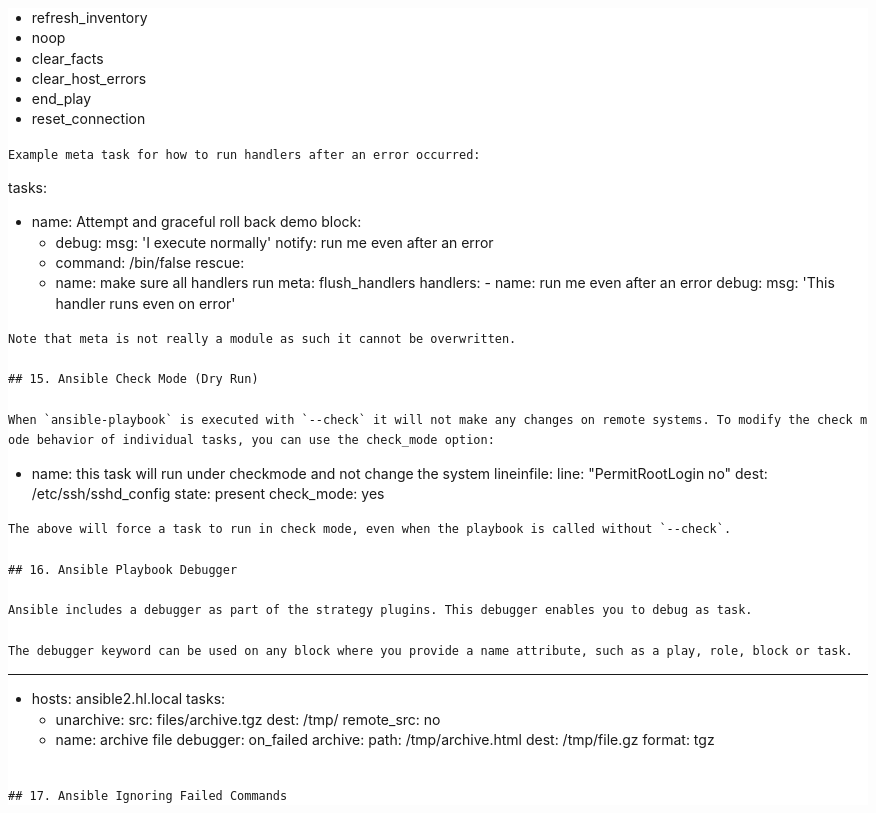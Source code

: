 * refresh_inventory
* noop
* clear_facts
* clear_host_errors
* end_play
* reset_connection
```
Example meta task for how to run handlers after an error occurred:
```
 tasks:
   - name: Attempt and graceful roll back demo
     block:
       - debug:
           msg: 'I execute normally'
         notify: run me even after an error
       - command: /bin/false
     rescue:
       - name: make sure all handlers run
         meta: flush_handlers
 handlers:
    - name: run me even after an error
      debug:
        msg: 'This handler runs even on error'
```
Note that meta is not really a module as such it cannot be overwritten.

## 15. Ansible Check Mode (Dry Run)

When `ansible-playbook` is executed with `--check` it will not make any changes on remote systems. To modify the check mode behavior of individual tasks, you can use the check_mode option:
```
- name: this task will run under checkmode and not change the system
  lineinfile:
    line: "PermitRootLogin no"
    dest: /etc/ssh/sshd_config
    state: present
  check_mode: yes
```
The above will force a task to run in check mode, even when the playbook is called without `--check`.

## 16. Ansible Playbook Debugger

Ansible includes a debugger as part of the strategy plugins. This debugger enables you to debug as task.

The debugger keyword can be used on any block where you provide a name attribute, such as a play, role, block or task.
```
---
- hosts: ansible2.hl.local
  tasks:
    - unarchive:
        src: files/archive.tgz
        dest: /tmp/
        remote_src: no
    - name: archive file
      debugger: on_failed
      archive:
        path: /tmp/archive.html
        dest: /tmp/file.gz
        format: tgz
```

## 17. Ansible Ignoring Failed Commands
```